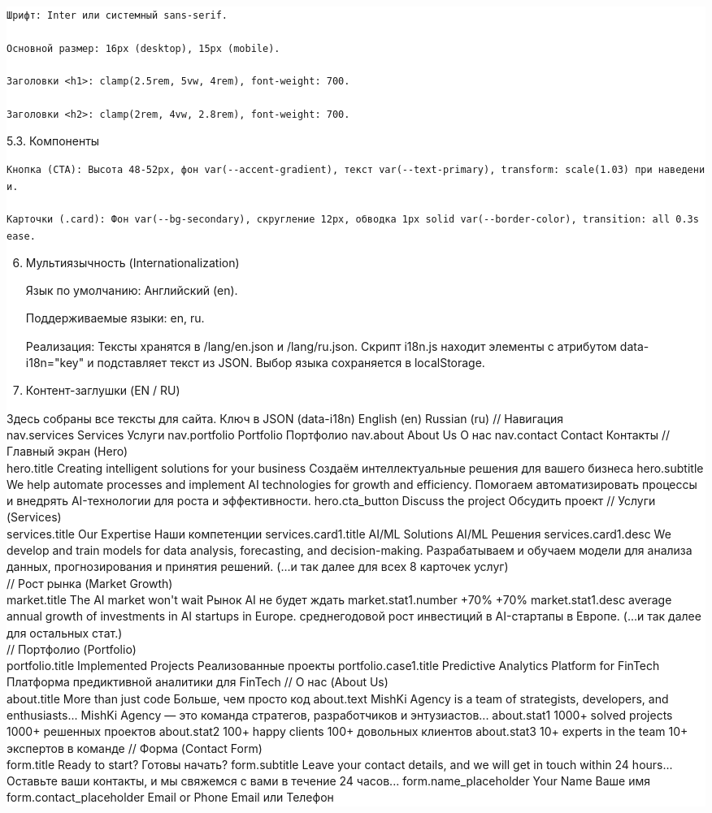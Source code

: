     Шрифт: Inter или системный sans-serif.

    Основной размер: 16px (desktop), 15px (mobile).

    Заголовки <h1>: clamp(2.5rem, 5vw, 4rem), font-weight: 700.

    Заголовки <h2>: clamp(2rem, 4vw, 2.8rem), font-weight: 700.

5.3. Компоненты

    Кнопка (CTA): Высота 48-52px, фон var(--accent-gradient), текст var(--text-primary), transform: scale(1.03) при наведении.

    Карточки (.card): Фон var(--bg-secondary), скругление 12px, обводка 1px solid var(--border-color), transition: all 0.3s ease.

6. Мультиязычность (Internationalization)

   Язык по умолчанию: Английский (en).

   Поддерживаемые языки: en, ru.

   Реализация: Тексты хранятся в /lang/en.json и /lang/ru.json. Скрипт i18n.js находит элементы с атрибутом data-i18n="key" и подставляет текст из JSON. Выбор языка сохраняется в localStorage.

7. Контент-заглушки (EN / RU)

Здесь собраны все тексты для сайта.
Ключ в JSON (data-i18n)	English (en)	Russian (ru)
// Навигация		
nav.services	Services	Услуги
nav.portfolio	Portfolio	Портфолио
nav.about	About Us	О нас
nav.contact	Contact	Контакты
// Главный экран (Hero)		
hero.title	Creating intelligent solutions for your business	Создаём интеллектуальные решения для вашего бизнеса
hero.subtitle	We help automate processes and implement AI technologies for growth and efficiency.	Помогаем автоматизировать процессы и внедрять AI-технологии для роста и эффективности.
hero.cta_button	Discuss the project	Обсудить проект
// Услуги (Services)		
services.title	Our Expertise	Наши компетенции
services.card1.title	AI/ML Solutions	AI/ML Решения
services.card1.desc	We develop and train models for data analysis, forecasting, and decision-making.	Разрабатываем и обучаем модели для анализа данных, прогнозирования и принятия решений.
(...и так далее для всех 8 карточек услуг)		
// Рост рынка (Market Growth)		
market.title	The AI market won't wait	Рынок AI не будет ждать
market.stat1.number	+70%	+70%
market.stat1.desc	average annual growth of investments in AI startups in Europe.	среднегодовой рост инвестиций в AI-стартапы в Европе.
(...и так далее для остальных стат.)		
// Портфолио (Portfolio)		
portfolio.title	Implemented Projects	Реализованные проекты
portfolio.case1.title	Predictive Analytics Platform for FinTech	Платформа предиктивной аналитики для FinTech
// О нас (About Us)		
about.title	More than just code	Больше, чем просто код
about.text	MishKi Agency is a team of strategists, developers, and enthusiasts...	MishKi Agency — это команда стратегов, разработчиков и энтузиастов...
about.stat1	1000+ solved projects	1000+ решенных проектов
about.stat2	100+ happy clients	100+ довольных клиентов
about.stat3	10+ experts in the team	10+ экспертов в команде
// Форма (Contact Form)		
form.title	Ready to start?	Готовы начать?
form.subtitle	Leave your contact details, and we will get in touch within 24 hours...	Оставьте ваши контакты, и мы свяжемся с вами в течение 24 часов...
form.name_placeholder	Your Name	Ваше имя
form.contact_placeholder	Email or Phone	Email или Телефон